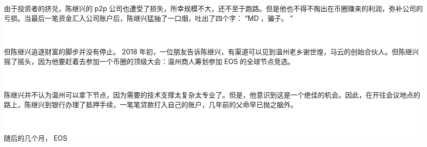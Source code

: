    由于投资者的挤兑，陈继兴的
  </span>
  <span class="s2">
   p2p
  </span>
  <span class="s1">
   公司也遭受了损失，所幸规模不大，还不至于跑路。但是他也不得不掏出在币圈赚来的利润，弥补公司的亏损。当最后一笔资金汇入公司账户后，陈继兴猛抽了一口烟，吐出了四个字：
  </span>
  <span class="s2">
   “MD
  </span>
  <span class="s1">
   ，骗子。
  </span>
  <span class="s2">
   ”
  </span>
 </p>
 <p class="p1">
  <span class="s1">
  </span>
  <br/>
 </p>
 <p class="p2">
  <span class="s1">
   但陈继兴追逐财富的脚步并没有停止。
  </span>
  <span class="s2">
   2018
  </span>
  <span class="s1">
   年初，一位朋友告诉陈继兴，有渠道可以见到温州老乡谢世煌，马云的创始合伙人。但陈继兴摇了摇头，因为他要赶着去参加一个币圈的顶级大会：温州商人筹划参加
  </span>
  <span class="s2">
   EOS
  </span>
  <span class="s1">
   的全球节点竞选。
  </span>
 </p>
 <p class="p1">
  <span class="s1">
  </span>
  <br/>
 </p>
 <p class="p2">
  <span class="s1">
   陈继兴并不认为温州可以拿下节点，因为需要的技术支撑太复杂太专业了。但是，他意识到这是一个绝佳的机会。因此，在开往会议地点的路上，陈继兴到银行办理了抵押手续，一笔笔贷款打入自己的账户，几年前的父命早已抛之脑外。
  </span>
 </p>
 <p class="p1">
  <span class="s1">
  </span>
  <br/>
 </p>
 <p class="p2">
  <span class="s1">
   随后的几个月，
  </span>
  <span class="s2">
   EOS
  </span>
  <span class="s1">